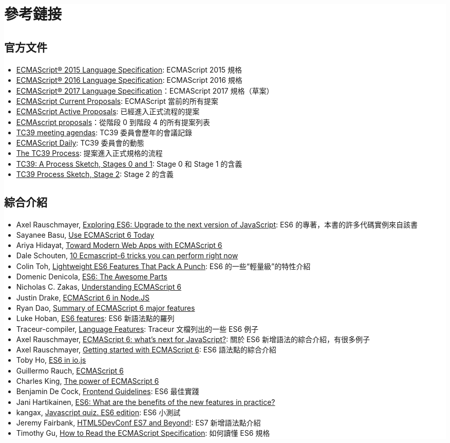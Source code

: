 # 參考鏈接

## 官方文件

- [ECMAScript® 2015 Language Specification](http://www.ecma-international.org/ecma-262/6.0/index.html): ECMAScript 2015 規格
- [ECMAScript® 2016 Language Specification](http://www.ecma-international.org/ecma-262/7.0/): ECMAScript 2016 規格
- [ECMAScript® 2017 Language Specification](https://tc39.github.io/ecma262/)：ECMAScript 2017 規格（草案）
- [ECMAScript Current Proposals](https://github.com/tc39/ecma262): ECMAScript 當前的所有提案
- [ECMAScript Active Proposals](https://github.com/tc39/proposals): 已經進入正式流程的提案
- [ECMAscript proposals](https://github.com/hemanth/es-next)：從階段 0 到階段 4 的所有提案列表
- [TC39 meeting agendas](https://github.com/tc39/agendas): TC39 委員會歷年的會議記錄
- [ECMAScript Daily](https://ecmascript-daily.github.io/): TC39 委員會的動態
- [The TC39 Process](https://tc39.github.io/process-document/): 提案進入正式規格的流程
- [TC39: A Process Sketch, Stages 0 and 1](https://thefeedbackloop.xyz/tc39-a-process-sketch-stages-0-and-1/): Stage 0 和 Stage 1 的含義
- [TC39 Process Sketch, Stage 2](https://thefeedbackloop.xyz/tc39-process-sketch-stage-2/): Stage 2 的含義

## 綜合介紹

- Axel Rauschmayer, [Exploring ES6: Upgrade to the next version of JavaScript](http://exploringjs.com/es6/): ES6 的專著，本書的許多代碼實例來自該書
- Sayanee Basu, [Use ECMAScript 6 Today](http://net.tutsplus.com/articles/news/ecmascript-6-today/)
- Ariya Hidayat, [Toward Modern Web Apps with ECMAScript 6](http://www.sencha.com/blog/toward-modern-web-apps-with-ecmascript-6/)
- Dale Schouten, [10 Ecmascript-6 tricks you can perform right now](http://html5hub.com/10-ecmascript-6-tricks-you-can-perform-right-now/)
- Colin Toh, [Lightweight ES6 Features That Pack A Punch](http://colintoh.com/blog/lightweight-es6-features): ES6 的一些“輕量級”的特性介紹
- Domenic Denicola, [ES6: The Awesome Parts](http://www.slideshare.net/domenicdenicola/es6-the-awesome-parts)
- Nicholas C. Zakas, [Understanding ECMAScript 6](https://github.com/nzakas/understandinges6)
- Justin Drake, [ECMAScript 6 in Node.JS](https://github.com/JustinDrake/node-es6-examples)
- Ryan Dao, [Summary of ECMAScript 6 major features](http://ryandao.net/portal/content/summary-ecmascript-6-major-features)
- Luke Hoban, [ES6 features](https://github.com/lukehoban/es6features): ES6 新語法點的羅列
- Traceur-compiler, [Language Features](https://github.com/google/traceur-compiler/wiki/LanguageFeatures): Traceur 文檔列出的一些 ES6 例子
- Axel Rauschmayer, [ECMAScript 6: what’s next for JavaScript?](https://speakerdeck.com/rauschma/ecmascript-6-whats-next-for-javascript-august-2014): 關於 ES6 新增語法的綜合介紹，有很多例子
- Axel Rauschmayer, [Getting started with ECMAScript 6](http://www.2ality.com/2015/08/getting-started-es6.html): ES6 語法點的綜合介紹
- Toby Ho, [ES6 in io.js](http://davidwalsh.name/es6-io)
- Guillermo Rauch, [ECMAScript 6](http://rauchg.com/2015/ecmascript-6/)
- Charles King, [The power of ECMAScript 6](http://charlesbking.com/power_of_es6/#/)
- Benjamin De Cock, [Frontend Guidelines](https://github.com/bendc/frontend-guidelines): ES6 最佳實踐
- Jani Hartikainen, [ES6: What are the benefits of the new features in practice?](http://codeutopia.net/blog/2015/01/06/es6-what-are-the-benefits-of-the-new-features-in-practice/)
- kangax, [Javascript quiz. ES6 edition](http://perfectionkills.com/javascript-quiz-es6/): ES6 小測試
- Jeremy Fairbank, [HTML5DevConf ES7 and Beyond!](https://speakerdeck.com/jfairbank/html5devconf-es7-and-beyond): ES7 新增語法點介紹
- Timothy Gu, [How to Read the ECMAScript Specification](https://timothygu.me/es-howto/): 如何讀懂 ES6 規格
